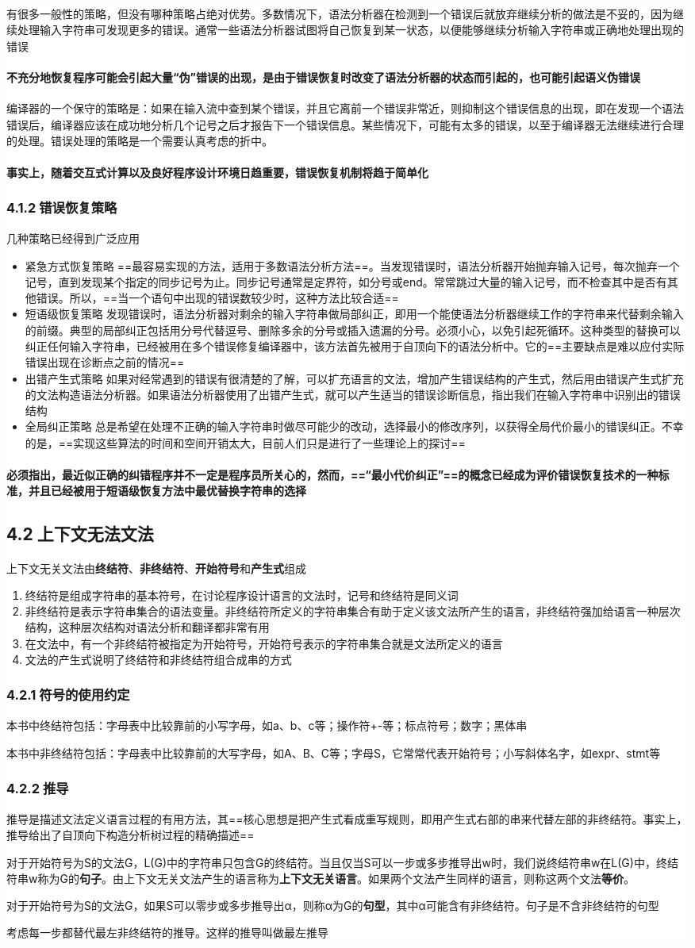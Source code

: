 有很多一般性的策略，但没有哪种策略占绝对优势。多数情况下，语法分析器在检测到一个错误后就放弃继续分析的做法是不妥的，因为继续处理输入字符串可发现更多的错误。通常一些语法分析器试图将自己恢复到某一状态，以便能够继续分析输入字符串或正确地处理出现的错误

#### 不充分地恢复程序可能会引起大量“伪”错误的出现，是由于错误恢复时改变了语法分析器的状态而引起的，也可能引起语义伪错误

编译器的一个保守的策略是：如果在输入流中查到某个错误，并且它离前一个错误非常近，则抑制这个错误信息的出现，即在发现一个语法错误后，编译器应该在成功地分析几个记号之后才报告下一个错误信息。某些情况下，可能有太多的错误，以至于编译器无法继续进行合理的处理。错误处理的策略是一个需要认真考虑的折中。

#### 事实上，随着交互式计算以及良好程序设计环境日趋重要，错误恢复机制将趋于简单化

### 4.1.2 错误恢复策略

几种策略已经得到广泛应用

+ 紧急方式恢复策略
  ==最容易实现的方法，适用于多数语法分析方法==。当发现错误时，语法分析器开始抛弃输入记号，每次抛弃一个记号，直到发现某个指定的同步记号为止。同步记号通常是定界符，如分号或end。常常跳过大量的输入记号，而不检查其中是否有其他错误。所以，==当一个语句中出现的错误数较少时，这种方法比较合适==
+ 短语级恢复策略
  发现错误时，语法分析器对剩余的输入字符串做局部纠正，即用一个能使语法分析器继续工作的字符串来代替剩余输入的前缀。典型的局部纠正包括用分号代替逗号、删除多余的分号或插入遗漏的分号。必须小心，以免引起死循环。这种类型的替换可以纠正任何输入字符串，已经被用在多个错误修复编译器中，该方法首先被用于自顶向下的语法分析中。它的==主要缺点是难以应付实际错误出现在诊断点之前的情况==
+ 出错产生式策略
  如果对经常遇到的错误有很清楚的了解，可以扩充语言的文法，增加产生错误结构的产生式，然后用由错误产生式扩充的文法构造语法分析器。如果语法分析器使用了出错产生式，就可以产生适当的错误诊断信息，指出我们在输入字符串中识别出的错误结构
+ 全局纠正策略
  总是希望在处理不正确的输入字符串时做尽可能少的改动，选择最小的修改序列，以获得全局代价最小的错误纠正。不幸的是，==实现这些算法的时间和空间开销太大，目前人们只是进行了一些理论上的探讨==

#### 必须指出，最近似正确的纠错程序并不一定是程序员所关心的，然而，==“最小代价纠正”==的概念已经成为评价错误恢复技术的一种标准，并且已经被用于短语级恢复方法中最优替换字符串的选择

## 4.2 上下文无法文法

上下文无关文法由**终结符**、**非终结符**、**开始符号**和**产生式**组成

1. 终结符是组成字符串的基本符号，在讨论程序设计语言的文法时，记号和终结符是同义词
2. 非终结符是表示字符串集合的语法变量。非终结符所定义的字符串集合有助于定义该文法所产生的语言，非终结符强加给语言一种层次结构，这种层次结构对语法分析和翻译都非常有用
3. 在文法中，有一个非终结符被指定为开始符号，开始符号表示的字符串集合就是文法所定义的语言
4. 文法的产生式说明了终结符和非终结符组合成串的方式

### 4.2.1 符号的使用约定

本书中终结符包括：字母表中比较靠前的小写字母，如a、b、c等；操作符+-等；标点符号；数字；黑体串

本书中非终结符包括：字母表中比较靠前的大写字母，如A、B、C等；字母S，它常常代表开始符号；小写斜体名字，如expr、stmt等

### 4.2.2 推导

推导是描述文法定义语言过程的有用方法，其==核心思想是把产生式看成重写规则，即用产生式右部的串来代替左部的非终结符。事实上，推导给出了自顶向下构造分析树过程的精确描述==

对于开始符号为S的文法G，L(G)中的字符串只包含G的终结符。当且仅当S可以一步或多步推导出w时，我们说终结符串w在L(G)中，终结符串w称为G的**句子**。由上下文无关文法产生的语言称为**上下文无关语言**。如果两个文法产生同样的语言，则称这两个文法**等价**。

对于开始符号为S的文法G，如果S可以零步或多步推导出α，则称α为G的**句型**，其中α可能含有非终结符。句子是不含非终结符的句型

考虑每一步都替代最左非终结符的推导。这样的推导叫做最左推导

